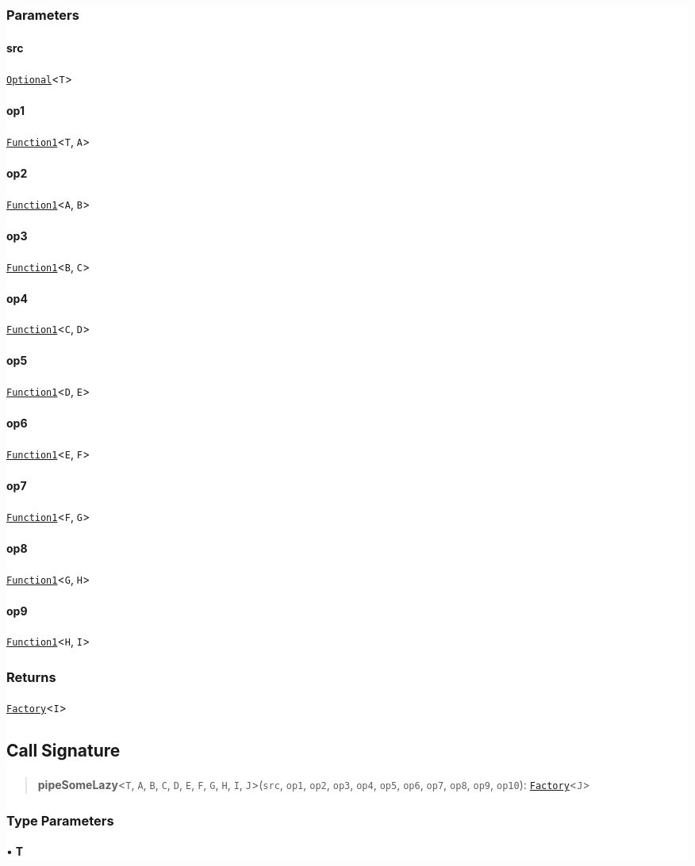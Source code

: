 ### Parameters

#### src

[`Optional`](../type-aliases/Optional.md)\<`T`\>

#### op1

[`Function1`](../type-aliases/Function1.md)\<`T`, `A`\>

#### op2

[`Function1`](../type-aliases/Function1.md)\<`A`, `B`\>

#### op3

[`Function1`](../type-aliases/Function1.md)\<`B`, `C`\>

#### op4

[`Function1`](../type-aliases/Function1.md)\<`C`, `D`\>

#### op5

[`Function1`](../type-aliases/Function1.md)\<`D`, `E`\>

#### op6

[`Function1`](../type-aliases/Function1.md)\<`E`, `F`\>

#### op7

[`Function1`](../type-aliases/Function1.md)\<`F`, `G`\>

#### op8

[`Function1`](../type-aliases/Function1.md)\<`G`, `H`\>

#### op9

[`Function1`](../type-aliases/Function1.md)\<`H`, `I`\>

### Returns

[`Factory`](../type-aliases/Factory.md)\<`I`\>

## Call Signature

> **pipeSomeLazy**\<`T`, `A`, `B`, `C`, `D`, `E`, `F`, `G`, `H`, `I`, `J`\>(`src`, `op1`, `op2`, `op3`, `op4`, `op5`, `op6`, `op7`, `op8`, `op9`, `op10`): [`Factory`](../type-aliases/Factory.md)\<`J`\>

### Type Parameters

• **T**
